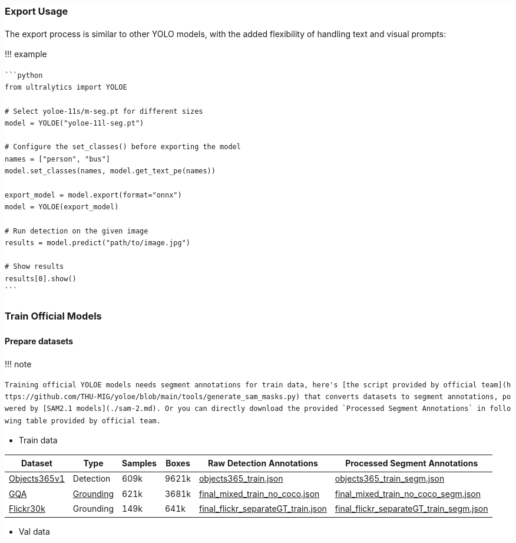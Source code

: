 ### Export Usage

The export process is similar to other YOLO models, with the added flexibility of handling text and visual prompts:

!!! example

    ```python
    from ultralytics import YOLOE

    # Select yoloe-11s/m-seg.pt for different sizes
    model = YOLOE("yoloe-11l-seg.pt")

    # Configure the set_classes() before exporting the model
    names = ["person", "bus"]
    model.set_classes(names, model.get_text_pe(names))

    export_model = model.export(format="onnx")
    model = YOLOE(export_model)

    # Run detection on the given image
    results = model.predict("path/to/image.jpg")

    # Show results
    results[0].show()
    ```

### Train Official Models

#### Prepare datasets

!!! note

    Training official YOLOE models needs segment annotations for train data, here's [the script provided by official team](https://github.com/THU-MIG/yoloe/blob/main/tools/generate_sam_masks.py) that converts datasets to segment annotations, powered by [SAM2.1 models](./sam-2.md). Or you can directly download the provided `Processed Segment Annotations` in following table provided by official team.

- Train data

| Dataset                                                           | Type                                                        | Samples | Boxes | Raw Detection Annotations                                                                                                                  | Processed Segment Annotations                                                                                                                |
| ----------------------------------------------------------------- | ----------------------------------------------------------- | ------- | ----- | ------------------------------------------------------------------------------------------------------------------------------------------ | -------------------------------------------------------------------------------------------------------------------------------------------- |
| [Objects365v1](https://opendatalab.com/OpenDataLab/Objects365_v1) | Detection                                                   | 609k    | 9621k | [objects365_train.json](https://opendatalab.com/OpenDataLab/Objects365_v1)                                                                 | [objects365_train_segm.json](https://huggingface.co/datasets/jameslahm/yoloe/blob/main/objects365_train_segm.json)                           |
| [GQA](https://cs.stanford.edu/people/dorarad/gqa/about.html)      | [Grounding](https://www.ultralytics.com/glossary/grounding) | 621k    | 3681k | [final_mixed_train_no_coco.json](https://huggingface.co/GLIPModel/GLIP/blob/main/mdetr_annotations/final_mixed_train_no_coco.json)         | [final_mixed_train_no_coco_segm.json](https://huggingface.co/datasets/jameslahm/yoloe/blob/main/final_mixed_train_no_coco_segm.json)         |
| [Flickr30k](https://shannon.cs.illinois.edu/DenotationGraph/)     | Grounding                                                   | 149k    | 641k  | [final_flickr_separateGT_train.json](https://huggingface.co/GLIPModel/GLIP/blob/main/mdetr_annotations/final_flickr_separateGT_train.json) | [final_flickr_separateGT_train_segm.json](https://huggingface.co/datasets/jameslahm/yoloe/blob/main/final_flickr_separateGT_train_segm.json) |

- Val data
